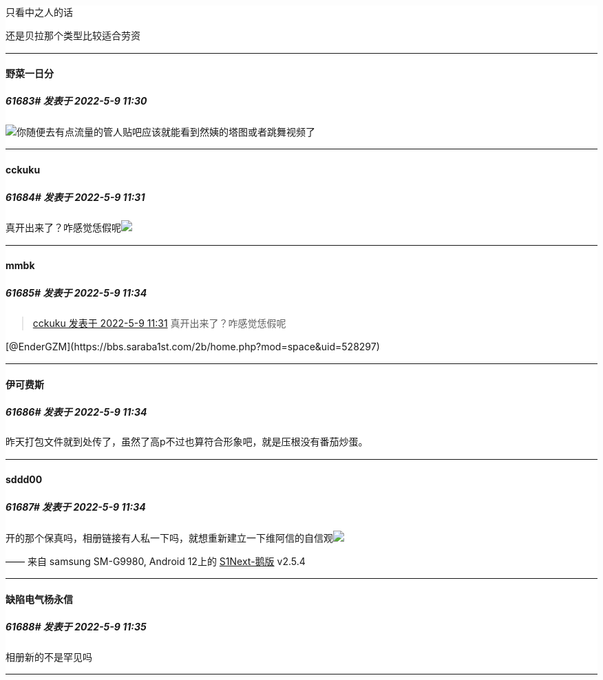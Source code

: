 只看中之人的话

还是贝拉那个类型比较适合劳资

*****

####  野菜一日分  
##### 61683#       发表于 2022-5-9 11:30

<img src="https://static.saraba1st.com/image/smiley/face2017/068.png" referrerpolicy="no-referrer">你随便去有点流量的管人贴吧应该就能看到然姨的塔图或者跳舞视频了

*****

####  cckuku  
##### 61684#       发表于 2022-5-9 11:31

真开出来了？咋感觉恁假呢<img src="https://static.saraba1st.com/image/smiley/face2017/067.png" referrerpolicy="no-referrer">



*****

####  mmbk  
##### 61685#       发表于 2022-5-9 11:34

<blockquote><a href="httphttps://bbs.saraba1st.com/2b/forum.php?mod=redirect&amp;goto=findpost&amp;pid=55750242&amp;ptid=2056040" target="_blank">cckuku 发表于 2022-5-9 11:31</a>
真开出来了？咋感觉恁假呢</blockquote>
[@EnderGZM](https://bbs.saraba1st.com/2b/home.php?mod=space&amp;uid=528297)

*****

####  伊可费斯  
##### 61686#       发表于 2022-5-9 11:34

昨天打包文件就到处传了，虽然了高p不过也算符合形象吧，就是压根没有番茄炒蛋。

*****

####  sddd00  
##### 61687#       发表于 2022-5-9 11:34

开的那个保真吗，相册链接有人私一下吗，就想重新建立一下维阿信的自信观<img src="https://static.saraba1st.com/image/smiley/face2017/067.png" referrerpolicy="no-referrer">

—— 来自 samsung SM-G9980, Android 12上的 [S1Next-鹅版](https://github.com/ykrank/S1-Next/releases) v2.5.4

*****

####  缺陷电气杨永信  
##### 61688#       发表于 2022-5-9 11:35

相册新的不是罕见吗

*****
